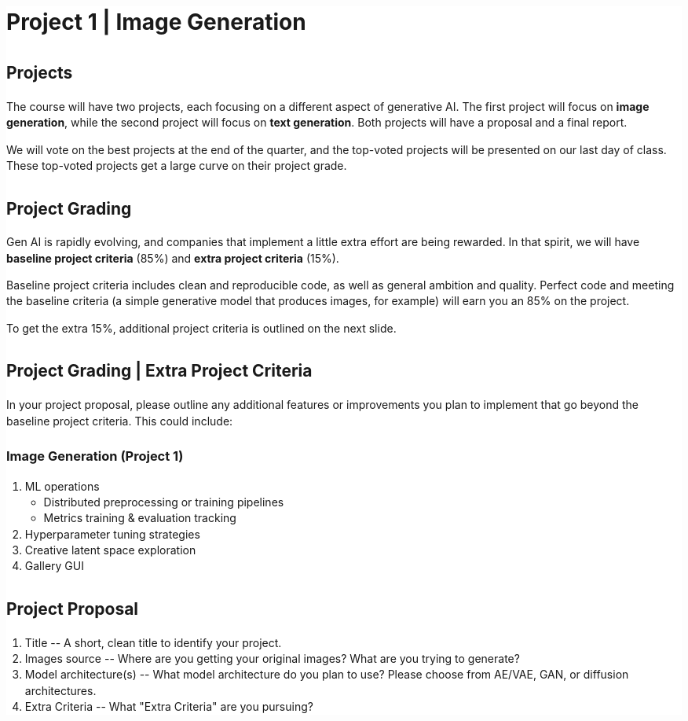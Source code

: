 </div>



<div class="header-slide">

# Project 1 | Image Generation

</div>



## Projects

The course will have two projects, each focusing on a different aspect of generative AI. The first project will focus on **image generation**, while the second project will focus on **text generation**. Both projects will have a proposal and a final report.

We will vote on the best projects at the end of the quarter, and the top-voted projects will be presented on our last day of class. These top-voted projects get a large curve on their project grade.



## Project Grading

Gen AI is rapidly evolving, and companies that implement a little extra effort are being rewarded. In that spirit, we will have **baseline project criteria** (85%) and **extra project criteria** (15%).

Baseline project criteria includes clean and reproducible code, as well as general ambition and quality. Perfect code and meeting the baseline criteria (a simple generative model that produces images, for example) will earn you an 85% on the project.

To get the extra 15%, additional project criteria is outlined on the next slide.



## Project Grading | Extra Project Criteria

In your project proposal, please outline any additional features or improvements you plan to implement that go beyond the baseline project criteria. This could include:

### Image Generation (Project 1)

1. ML operations
    - Distributed preprocessing or training pipelines
    - Metrics training & evaluation tracking
2. Hyperparameter tuning strategies
3. Creative latent space exploration
4. Gallery GUI



## Project Proposal

1. Title -- A short, clean title to identify your project.
2. Images source -- Where are you getting your original images? What are you trying to generate?
3. Model architecture(s) -- What model architecture do you plan to use? Please choose from AE/VAE, GAN, or diffusion architectures.
4. Extra Criteria -- What "Extra Criteria" are you pursuing? 
